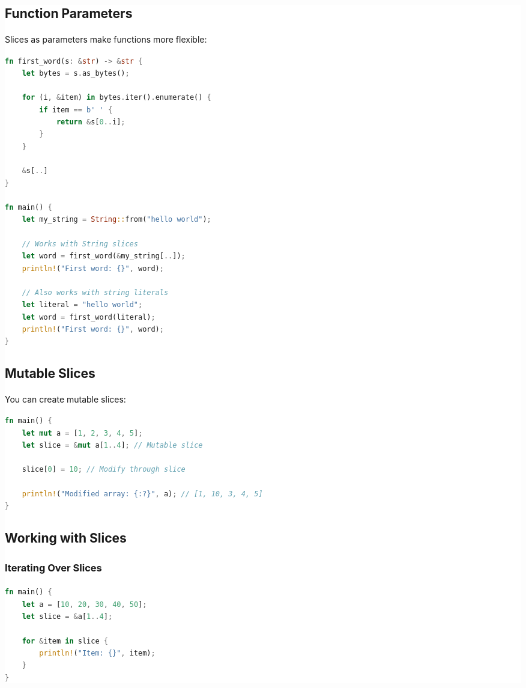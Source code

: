## Function Parameters

Slices as parameters make functions more flexible:

```rust
fn first_word(s: &str) -> &str {
    let bytes = s.as_bytes();
    
    for (i, &item) in bytes.iter().enumerate() {
        if item == b' ' {
            return &s[0..i];
        }
    }
    
    &s[..]
}

fn main() {
    let my_string = String::from("hello world");
    
    // Works with String slices
    let word = first_word(&my_string[..]);
    println!("First word: {}", word);
    
    // Also works with string literals
    let literal = "hello world";
    let word = first_word(literal);
    println!("First word: {}", word);
}
```

## Mutable Slices

You can create mutable slices:

```rust
fn main() {
    let mut a = [1, 2, 3, 4, 5];
    let slice = &mut a[1..4]; // Mutable slice
    
    slice[0] = 10; // Modify through slice
    
    println!("Modified array: {:?}", a); // [1, 10, 3, 4, 5]
}
```

## Working with Slices

### Iterating Over Slices
```rust
fn main() {
    let a = [10, 20, 30, 40, 50];
    let slice = &a[1..4];
    
    for &item in slice {
        println!("Item: {}", item);
    }
}
```
